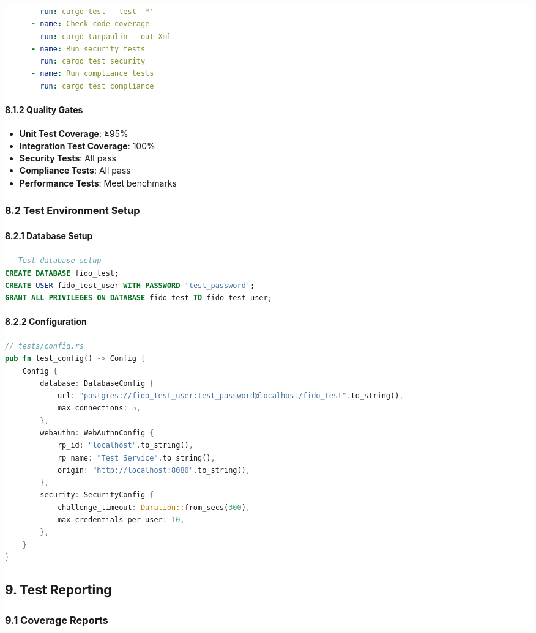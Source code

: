 ```yaml
        run: cargo test --test '*'
      - name: Check code coverage
        run: cargo tarpaulin --out Xml
      - name: Run security tests
        run: cargo test security
      - name: Run compliance tests
        run: cargo test compliance
```

#### 8.1.2 Quality Gates
- **Unit Test Coverage**: ≥95%
- **Integration Test Coverage**: 100%
- **Security Tests**: All pass
- **Compliance Tests**: All pass
- **Performance Tests**: Meet benchmarks

### 8.2 Test Environment Setup

#### 8.2.1 Database Setup
```sql
-- Test database setup
CREATE DATABASE fido_test;
CREATE USER fido_test_user WITH PASSWORD 'test_password';
GRANT ALL PRIVILEGES ON DATABASE fido_test TO fido_test_user;
```

#### 8.2.2 Configuration
```rust
// tests/config.rs
pub fn test_config() -> Config {
    Config {
        database: DatabaseConfig {
            url: "postgres://fido_test_user:test_password@localhost/fido_test".to_string(),
            max_connections: 5,
        },
        webauthn: WebAuthnConfig {
            rp_id: "localhost".to_string(),
            rp_name: "Test Service".to_string(),
            origin: "http://localhost:8080".to_string(),
        },
        security: SecurityConfig {
            challenge_timeout: Duration::from_secs(300),
            max_credentials_per_user: 10,
        },
    }
}
```

## 9. Test Reporting

### 9.1 Coverage Reports
